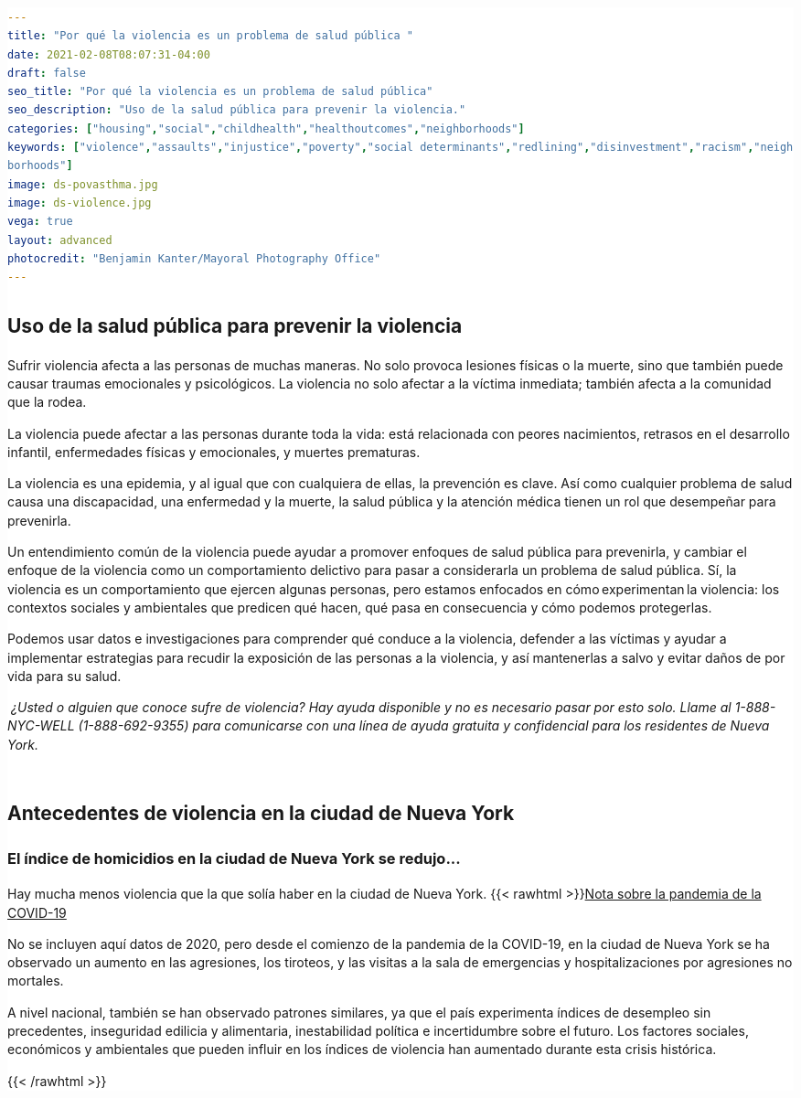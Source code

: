 ```yaml
---
title: "Por qué la violencia es un problema de salud pública "
date: 2021-02-08T08:07:31-04:00
draft: false
seo_title: "Por qué la violencia es un problema de salud pública"
seo_description: "Uso de la salud pública para prevenir la violencia."
categories: ["housing","social","childhealth","healthoutcomes","neighborhoods"]
keywords: ["violence","assaults","injustice","poverty","social determinants","redlining","disinvestment","racism","neighborhoods"]
image: ds-povasthma.jpg
image: ds-violence.jpg
vega: true
layout: advanced
photocredit: "Benjamin Kanter/Mayoral Photography Office"
---
```

## Uso de la salud pública para prevenir la violencia 
Sufrir violencia afecta a las personas de muchas maneras. No solo provoca lesiones físicas o la muerte, sino que también puede causar traumas emocionales y psicológicos. La violencia no solo afectar a la víctima inmediata; también afecta a la comunidad que la rodea. 

La violencia puede afectar a las personas durante toda la vida: está relacionada con peores nacimientos, retrasos en el desarrollo infantil, enfermedades físicas y emocionales, y muertes prematuras. 

La violencia es una epidemia, y al igual que con cualquiera de ellas, la prevención es clave. Así como cualquier problema de salud causa una discapacidad, una enfermedad y la muerte, la salud pública y la atención médica tienen un rol que desempeñar para prevenirla. 

Un entendimiento común de la violencia puede ayudar a promover enfoques de salud pública para prevenirla, y cambiar el enfoque de la violencia como un comportamiento delictivo para pasar a considerarla un problema de salud pública. Sí, la violencia es un comportamiento que ejercen algunas personas, pero estamos enfocados en cómo experimentan la violencia: los contextos sociales y ambientales que predicen qué hacen, qué pasa en consecuencia y cómo podemos protegerlas. 

Podemos usar datos e investigaciones para comprender qué conduce a la violencia, defender a las víctimas y ayudar a implementar estrategias para recudir la exposición de las personas a la violencia, y así mantenerlas a salvo y evitar daños de por vida para su salud. 

<span class="text-muted"><i class="fs-xl fas fa-hands-helping text-center"></i>&nbsp;<em>¿Usted o alguien que conoce sufre de violencia? Hay ayuda disponible y no es necesario pasar por esto solo. Llame al 1-888-NYC-WELL (1-888-692-9355) para comunicarse con una línea de ayuda gratuita y confidencial para los residentes de Nueva York.</em></span><br><br>

## Antecedentes de violencia en la ciudad de Nueva York 

### El índice de homicidios en la ciudad de Nueva York se redujo... 
Hay mucha menos violencia que la que solía haber en la ciudad de Nueva York. {{< rawhtml >}}<a href="#covidcollapse" data-toggle="collapse" class="badge badge-outline badge-pill badge-danger">Nota sobre la pandemia de la COVID-19</a></p>
<div class="collapse mb-2 drawerbg px-2 py-2 mx-2" id="covidcollapse">
    <p>No se incluyen aquí datos de 2020, pero desde el comienzo de la pandemia de la COVID-19, en la ciudad de Nueva York se ha observado un aumento en las agresiones, los tiroteos, y las visitas a la sala de emergencias y hospitalizaciones por agresiones no mortales. </p>
    <p>A nivel nacional, también se han observado patrones similares, ya que el país experimenta índices de desempleo sin precedentes, inseguridad edilicia y alimentaria, inestabilidad política e incertidumbre sobre el futuro. Los factores sociales, económicos y ambientales que pueden influir en los índices de violencia han aumentado durante esta crisis histórica.</p> </div>{{< /rawhtml >}}
